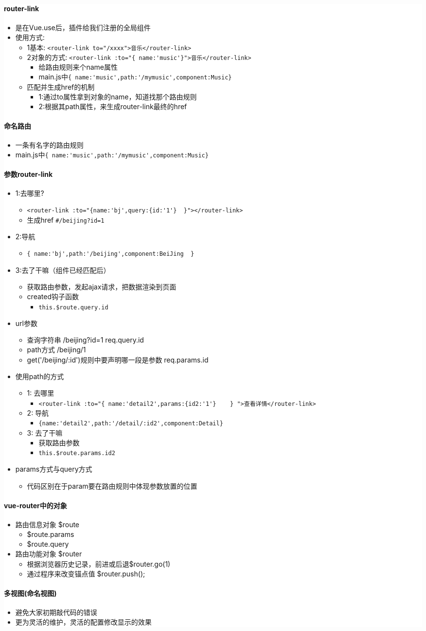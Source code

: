 #### router-link
* 是在Vue.use后，插件给我们注册的全局组件
* 使用方式:
    - 1基本: `<router-link to="/xxxx">音乐</router-link>`
    - 2对象的方式: `<router-link :to="{ name:'music'}">音乐</router-link>`
        + 给路由规则来个name属性
        + main.js中`{ name:'music',path:'/mymusic',component:Music}`
    - 匹配并生成href的机制
        + 1:通过to属性拿到对象的name，知道找那个路由规则
        + 2:根据其path属性，来生成router-link最终的href


#### 命名路由
* 一条有名字的路由规则
* main.js中`{ name:'music',path:'/mymusic',component:Music}`

#### 参数router-link
* 1:去哪里?
    - `<router-link :to="{name:'bj',query:{id:'1'}  }"></router-link>`
    - 生成href `#/beijing?id=1`
* 2:导航
    - `{ name:'bj',path:'/beijing',component:BeiJing  }`
* 3:去了干嘛（组件已经匹配后）
    - 获取路由参数，发起ajax请求，把数据渲染到页面
    - created钩子函数
        + `this.$route.query.id`

* url参数
    - 查询字符串  /beijing?id=1    req.query.id
    - path方式    /beijing/1    
    - get('/beijing/:id')规则中要声明哪一段是参数   req.params.id


* 使用path的方式
    - 1: 去哪里 
        + `<router-link :to="{ name:'detail2',params:{id2:'1'}    } ">查看详情</router-link>`
    - 2: 导航
        + ` {name:'detail2',path:'/detail/:id2',component:Detail} `
    - 3: 去了干嘛
        + 获取路由参数
        + `this.$route.params.id2`
* params方式与query方式
    - 代码区别在于param要在路由规则中体现参数放置的位置


#### vue-router中的对象
* 路由信息对象 $route
    - $route.params
    - $route.query
* 路由功能对象 $router
    - 根据浏览器历史记录，前进或后退$router.go(1)
    - 通过程序来改变锚点值 $router.push();

#### 多视图(命名视图)
* 避免大家初期敲代码的错误
* 更为灵活的维护，灵活的配置修改显示的效果
